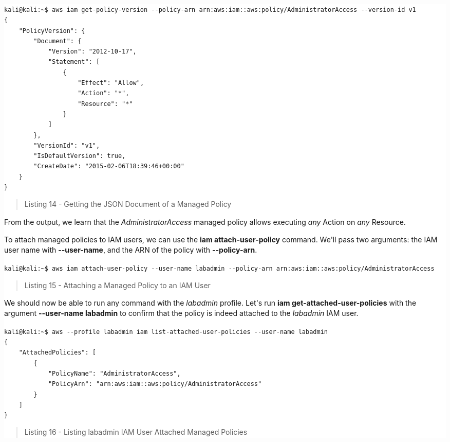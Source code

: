 ```kali-shell
kali@kali:~$ aws iam get-policy-version --policy-arn arn:aws:iam::aws:policy/AdministratorAccess --version-id v1
{
    "PolicyVersion": {
        "Document": {
            "Version": "2012-10-17",
            "Statement": [
                {
                    "Effect": "Allow",
                    "Action": "*",
                    "Resource": "*"
                }
            ]
        },
        "VersionId": "v1",
        "IsDefaultVersion": true,
        "CreateDate": "2015-02-06T18:39:46+00:00"
    }
}
```

> Listing 14 - Getting the JSON Document of a Managed Policy

From the output, we learn that the _AdministratorAccess_ managed policy allows executing _any_ Action on _any_ Resource.

To attach managed policies to IAM users, we can use the **iam attach-user-policy** command. We'll pass two arguments: the IAM user name with **--user-name**, and the ARN of the policy with **--policy-arn**.

```kali-shell
kali@kali:~$ aws iam attach-user-policy --user-name labadmin --policy-arn arn:aws:iam::aws:policy/AdministratorAccess

```

> Listing 15 - Attaching a Managed Policy to an IAM User

We should now be able to run any command with the _labadmin_ profile. Let's run **iam get-attached-user-policies** with the argument **--user-name labadmin** to confirm that the policy is indeed attached to the _labadmin_ IAM user.

```kali-shell
kali@kali:~$ aws --profile labadmin iam list-attached-user-policies --user-name labadmin
{
    "AttachedPolicies": [
        {
            "PolicyName": "AdministratorAccess",
            "PolicyArn": "arn:aws:iam::aws:policy/AdministratorAccess"
        }
    ]
}
```

> Listing 16 - Listing labadmin IAM User Attached Managed Policies

